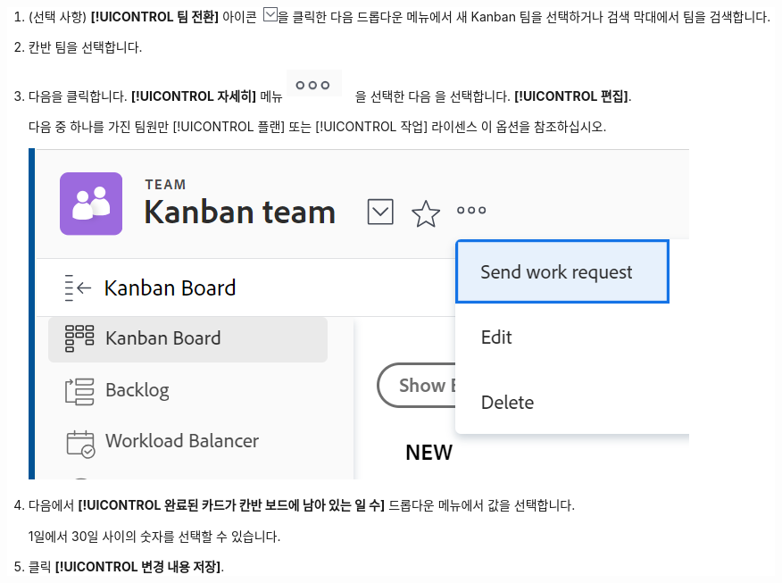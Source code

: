 1. (선택 사항) **[!UICONTROL 팀 전환]** 아이콘 ![팀 전환 아이콘](assets/switch-team-icon.png)을 클릭한 다음 드롭다운 메뉴에서 새 Kanban 팀을 선택하거나 검색 막대에서 팀을 검색합니다.
1. 칸반 팀을 선택합니다.
1. 다음을 클릭합니다. **[!UICONTROL 자세히]** 메뉴 ![](assets/more-menu.png) 을 선택한 다음 을 선택합니다. **[!UICONTROL 편집]**.

   다음 중 하나를 가진 팀원만 [!UICONTROL 플랜] 또는 [!UICONTROL 작업] 라이센스 이 옵션을 참조하십시오.

   ![팀 편집](assets/edit-team-settings-350x205.png)

1. 다음에서 **[!UICONTROL 완료된 카드가 칸반 보드에 남아 있는 일 수]** 드롭다운 메뉴에서 값을 선택합니다.

   1일에서 30일 사이의 숫자를 선택할 수 있습니다.
1. 클릭 **[!UICONTROL 변경 내용 저장]**.
